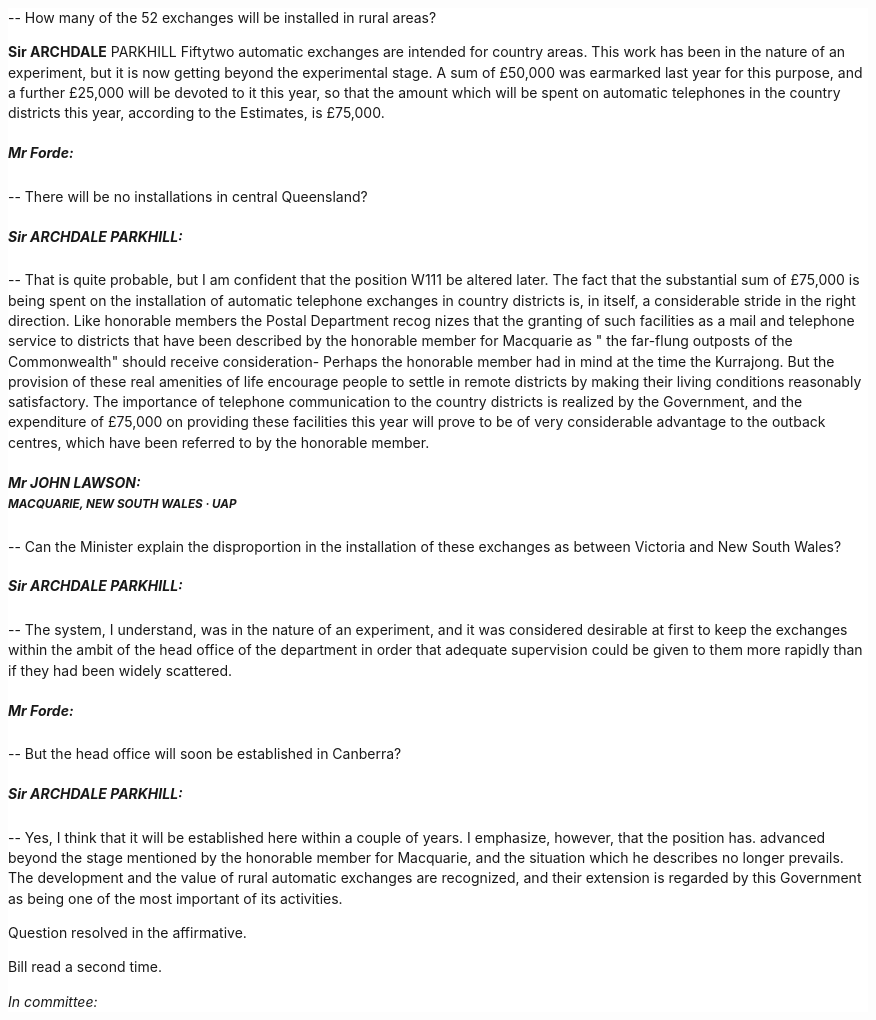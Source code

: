 -- How many of the 52 exchanges will be installed in rural areas? 


 **Sir ARCHDALE** PARKHILL Fiftytwo automatic exchanges are intended for country areas. This work has been in the nature of an experiment, but it is now getting beyond the experimental stage. A sum of £50,000 was earmarked last year for this purpose, and a further £25,000 will be devoted to it this year, so that the amount which will be spent on automatic telephones in the country districts this year, according to the Estimates, is £75,000. 

##### Mr Forde:

-- There will be no  installations  in central Queensland? 

##### Sir ARCHDALE PARKHILL:

-- That is quite probable, but I am confident that the position W111 be altered later. The fact that the substantial sum of £75,000 is being spent on the installation of automatic telephone exchanges in country districts is, in itself, a considerable stride in the right direction. Like honorable members the Postal Department recog nizes that the granting of such facilities as a mail and telephone service to districts that have been described by the honorable member for Macquarie as " the far-flung outposts of the Commonwealth" should receive consideration- Perhaps the honorable member had in mind at the time the Kurrajong. But the provision of these real amenities of life encourage people to settle in remote districts by making their living conditions reasonably satisfactory. The importance of telephone communication to the country districts is realized by the Government, and the expenditure of £75,000 on providing these facilities this year will prove to be of very considerable advantage to the outback centres, which have been referred to by the honorable member. 

##### Mr JOHN LAWSON:<br><small class="text-muted">MACQUARIE, NEW SOUTH WALES &middot; UAP</small>

-- Can the Minister explain the disproportion in the installation of these exchanges as between Victoria and New South Wales? 

##### Sir ARCHDALE PARKHILL:

-- The system, I understand, was in the nature of an experiment, and it was considered desirable at first to keep the exchanges within the ambit of the head office of the department in order that adequate supervision could be given to them more rapidly than if they had been widely scattered. 

##### Mr Forde:

-- But the head office will soon be established in Canberra? 

##### Sir ARCHDALE PARKHILL:

-- Yes, I think that it will be established here within a couple of years. I emphasize, however, that the position has. advanced beyond the stage mentioned by the honorable member for Macquarie, and the situation which he describes no longer prevails. The development and the value of rural automatic exchanges are recognized, and their extension is regarded by this Government as being one of the most important of its activities. 

Question resolved in the affirmative. 

Bill read a second time. 


 *In committee:* 
